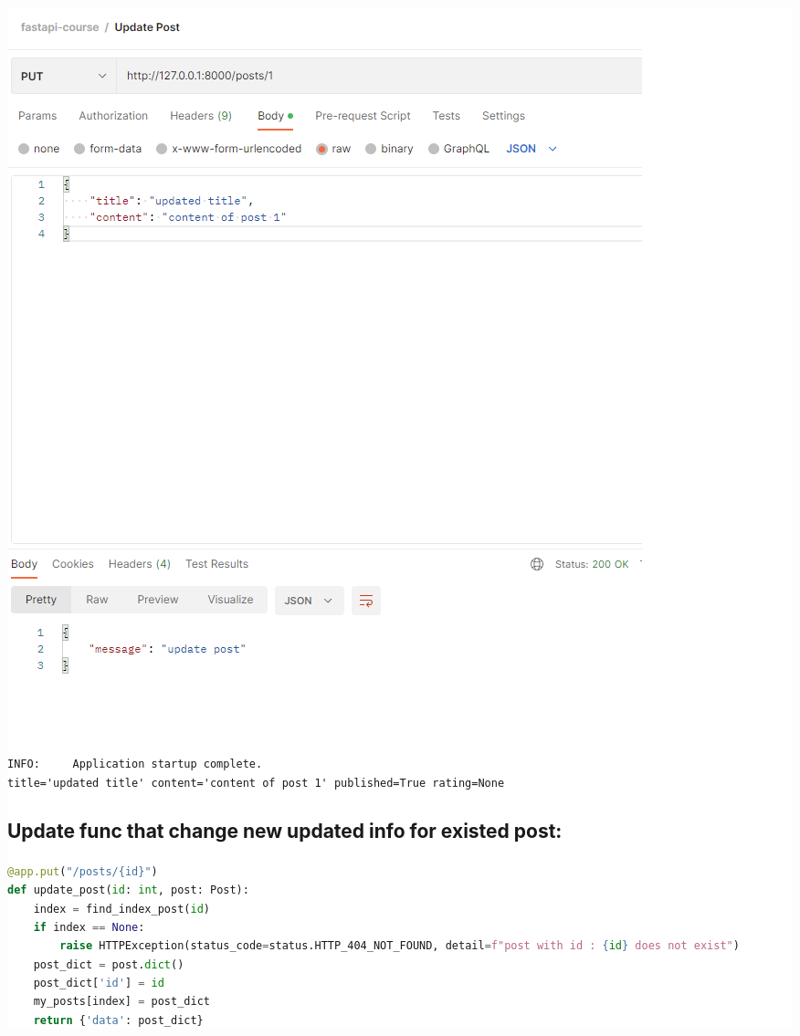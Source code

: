 ![documents/img/12.png](../documents/img/12.png)

```text
INFO:     Application startup complete.
title='updated title' content='content of post 1' published=True rating=None

```

## Update func that change new updated info for existed post:

```python
@app.put("/posts/{id}")
def update_post(id: int, post: Post):
    index = find_index_post(id)
    if index == None:
        raise HTTPException(status_code=status.HTTP_404_NOT_FOUND, detail=f"post with id : {id} does not exist")
    post_dict = post.dict()
    post_dict['id'] = id
    my_posts[index] = post_dict
    return {'data': post_dict}
```
